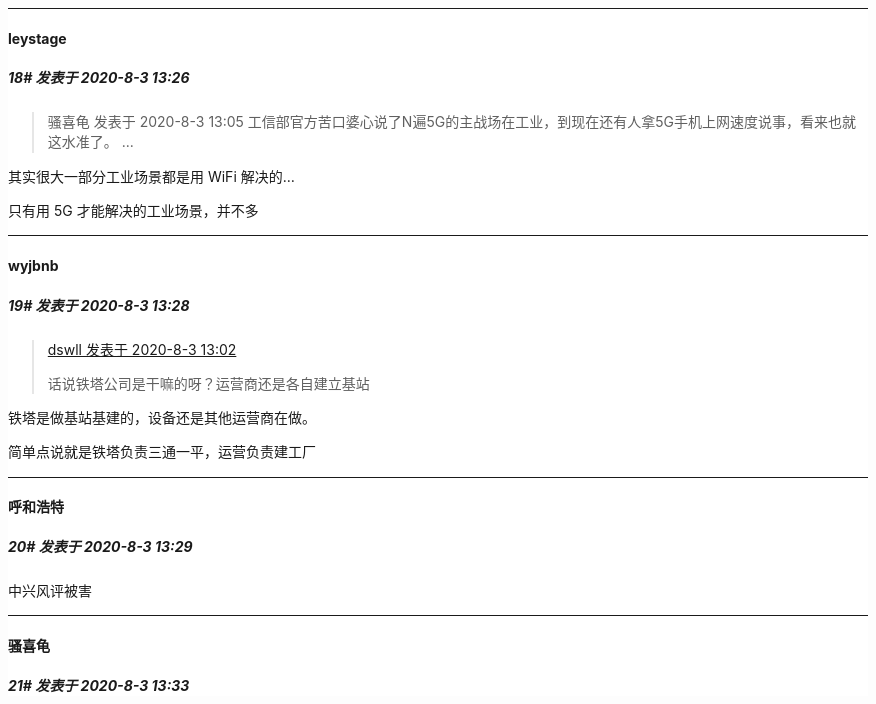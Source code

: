 




*****

####  leystage  
##### 18#       发表于 2020-8-3 13:26



<blockquote>骚喜龟 发表于 2020-8-3 13:05
工信部官方苦口婆心说了N遍5G的主战场在工业，到现在还有人拿5G手机上网速度说事，看来也就这水准了。 ...</blockquote>
其实很大一部分工业场景都是用 WiFi 解决的…

只有用 5G 才能解决的工业场景，并不多







*****

####  wyjbnb  
##### 19#       发表于 2020-8-3 13:28



<blockquote><a href="httphttps://bbs.saraba1st.com/2b/forum.php?mod=redirect&amp;goto=findpost&amp;pid=48303731&amp;ptid=1952893" target="_blank">dswll 发表于 2020-8-3 13:02</a>

话说铁塔公司是干嘛的呀？运营商还是各自建立基站</blockquote>
铁塔是做基站基建的，设备还是其他运营商在做。

简单点说就是铁塔负责三通一平，运营负责建工厂







*****

####  呼和浩特  
##### 20#       发表于 2020-8-3 13:29




中兴风评被害







*****

####  骚喜龟  
##### 21#       发表于 2020-8-3 13:33


